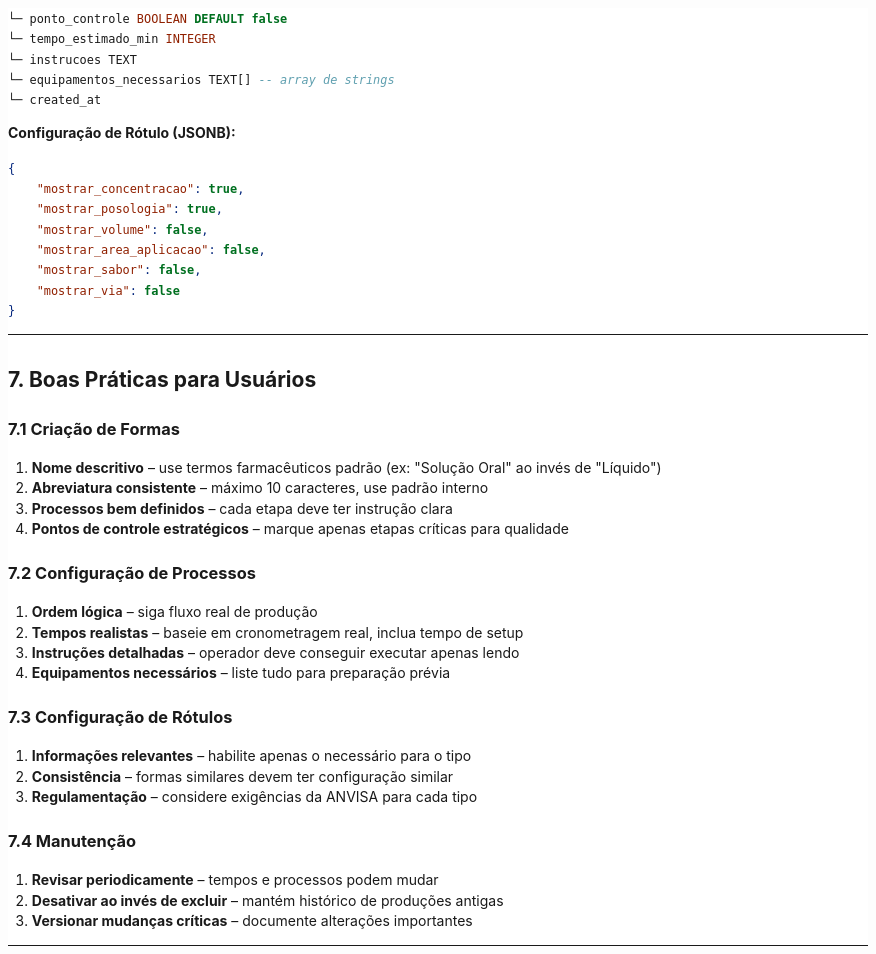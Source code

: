 ```sql
└─ ponto_controle BOOLEAN DEFAULT false
└─ tempo_estimado_min INTEGER
└─ instrucoes TEXT
└─ equipamentos_necessarios TEXT[] -- array de strings
└─ created_at
```

**Configuração de Rótulo (JSONB):**

```json
{
    "mostrar_concentracao": true,
    "mostrar_posologia": true,
    "mostrar_volume": false,
    "mostrar_area_aplicacao": false,
    "mostrar_sabor": false,
    "mostrar_via": false
}
```

---

## 7. Boas Práticas para Usuários

### 7.1 Criação de Formas

1. **Nome descritivo** – use termos farmacêuticos padrão (ex: "Solução Oral" ao
   invés de "Líquido")
2. **Abreviatura consistente** – máximo 10 caracteres, use padrão interno
3. **Processos bem definidos** – cada etapa deve ter instrução clara
4. **Pontos de controle estratégicos** – marque apenas etapas críticas para
   qualidade

### 7.2 Configuração de Processos

1. **Ordem lógica** – siga fluxo real de produção
2. **Tempos realistas** – baseie em cronometragem real, inclua tempo de setup
3. **Instruções detalhadas** – operador deve conseguir executar apenas lendo
4. **Equipamentos necessários** – liste tudo para preparação prévia

### 7.3 Configuração de Rótulos

1. **Informações relevantes** – habilite apenas o necessário para o tipo
2. **Consistência** – formas similares devem ter configuração similar
3. **Regulamentação** – considere exigências da ANVISA para cada tipo

### 7.4 Manutenção

1. **Revisar periodicamente** – tempos e processos podem mudar
2. **Desativar ao invés de excluir** – mantém histórico de produções antigas
3. **Versionar mudanças críticas** – documente alterações importantes

---
